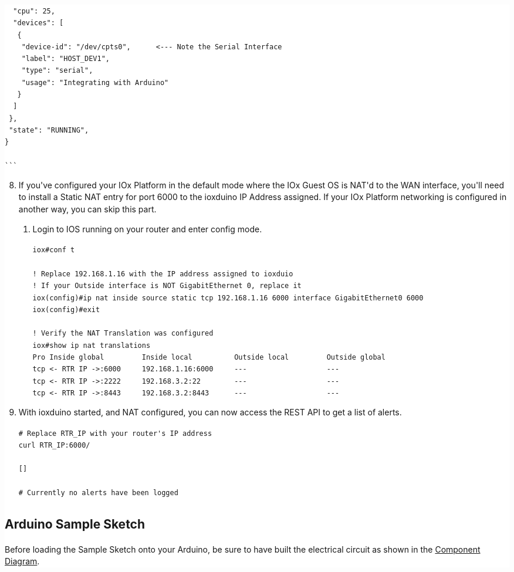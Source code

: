	  "cpu": 25,
	  "devices": [
	   {
	    "device-id": "/dev/cpts0",		<--- Note the Serial Interface
	    "label": "HOST_DEV1",
	    "type": "serial",
	    "usage": "Integrating with Arduino"
	   }
	  ]
	 },
	 "state": "RUNNING",
	}	

	```

8. If you've configured your IOx Platform in the default mode where the IOx Guest OS is NAT'd to the WAN interface, you'll need to install a Static NAT entry for port 6000 to the ioxduino IP Address assigned.  If your IOx Platform networking is configured in another way, you can skip this part.  
	1.  Login to IOS running on your router and enter config mode.  

		```
		iox#conf t
		
		! Replace 192.168.1.16 with the IP address assigned to ioxduio 
		! If your Outside interface is NOT GigabitEthernet 0, replace it
		iox(config)#ip nat inside source static tcp 192.168.1.16 6000 interface GigabitEthernet0 6000
		iox(config)#exit
		
		! Verify the NAT Translation was configured 
		iox#show ip nat translations		
		Pro Inside global         Inside local          Outside local         Outside global
		tcp <- RTR IP ->:6000     192.168.1.16:6000     ---                   ---
		tcp <- RTR IP ->:2222     192.168.3.2:22        ---                   ---
		tcp <- RTR IP ->:8443     192.168.3.2:8443      ---                   ---		
		```

9. With ioxduino started, and NAT configured, you can now access the REST API to get a list of alerts.  

	```
	# Replace RTR_IP with your router's IP address
	curl RTR_IP:6000/
	
	[]
	
	# Currently no alerts have been logged
	```
	

## Arduino Sample Sketch 

Before loading the Sample Sketch onto your Arduino, be sure to have built the electrical circuit as shown in the [Component Diagram](#component-diagram).  
